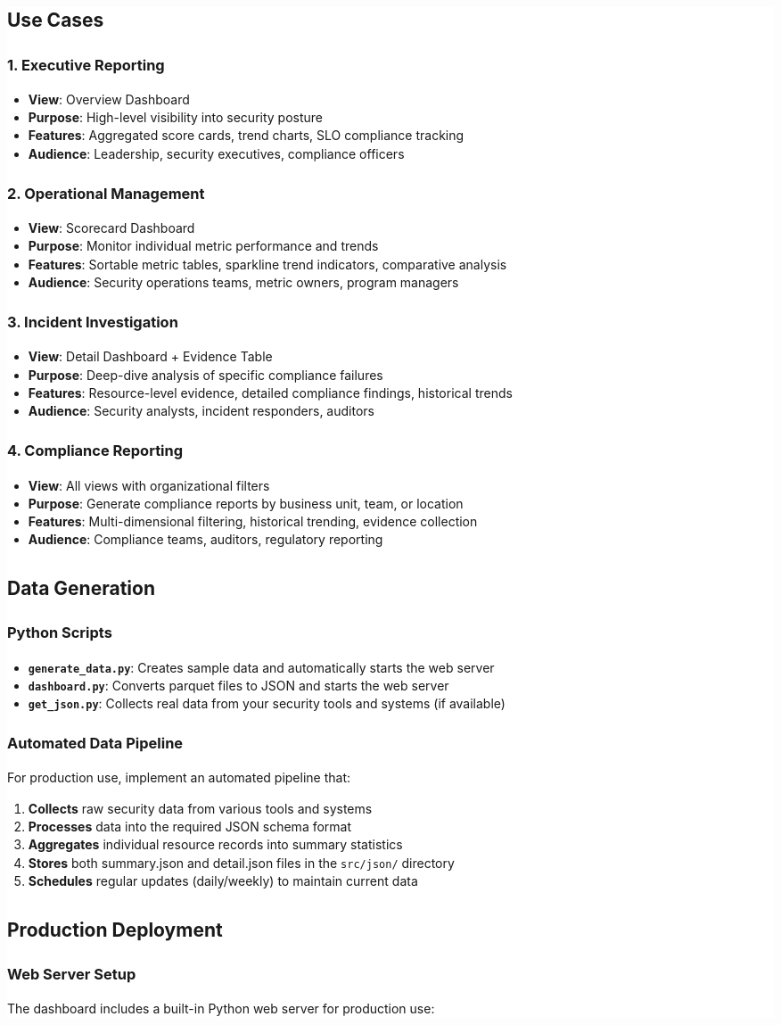 ## Use Cases

### 1. Executive Reporting
- **View**: Overview Dashboard
- **Purpose**: High-level visibility into security posture
- **Features**: Aggregated score cards, trend charts, SLO compliance tracking
- **Audience**: Leadership, security executives, compliance officers

### 2. Operational Management  
- **View**: Scorecard Dashboard
- **Purpose**: Monitor individual metric performance and trends
- **Features**: Sortable metric tables, sparkline trend indicators, comparative analysis
- **Audience**: Security operations teams, metric owners, program managers

### 3. Incident Investigation
- **View**: Detail Dashboard + Evidence Table
- **Purpose**: Deep-dive analysis of specific compliance failures
- **Features**: Resource-level evidence, detailed compliance findings, historical trends
- **Audience**: Security analysts, incident responders, auditors

### 4. Compliance Reporting
- **View**: All views with organizational filters
- **Purpose**: Generate compliance reports by business unit, team, or location
- **Features**: Multi-dimensional filtering, historical trending, evidence collection
- **Audience**: Compliance teams, auditors, regulatory reporting

## Data Generation

### Python Scripts

- **`generate_data.py`**: Creates sample data and automatically starts the web server
- **`dashboard.py`**: Converts parquet files to JSON and starts the web server  
- **`get_json.py`**: Collects real data from your security tools and systems (if available)

### Automated Data Pipeline

For production use, implement an automated pipeline that:

1. **Collects** raw security data from various tools and systems
2. **Processes** data into the required JSON schema format
3. **Aggregates** individual resource records into summary statistics
4. **Stores** both summary.json and detail.json files in the `src/json/` directory
5. **Schedules** regular updates (daily/weekly) to maintain current data

## Production Deployment

### Web Server Setup
The dashboard includes a built-in Python web server for production use:

